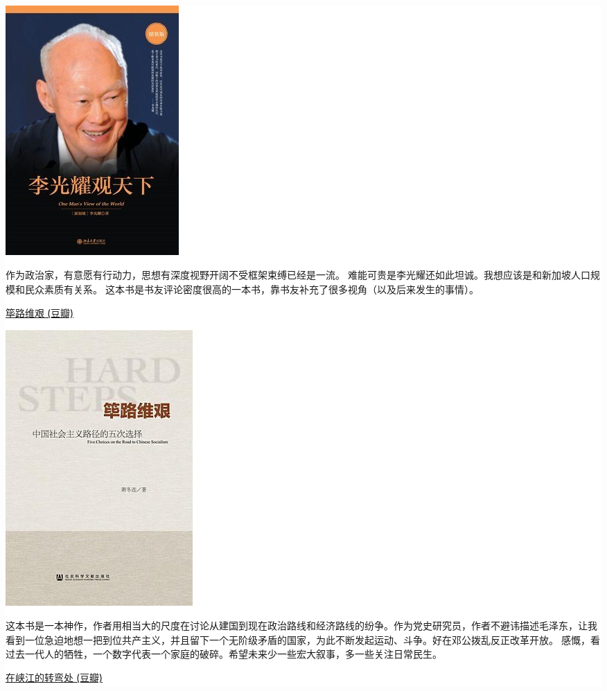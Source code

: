 ![李光耀观天下](../../static/images/202501/s33687518.jpg)

作为政治家，有意愿有行动力，思想有深度视野开阔不受框架束缚已经是一流。 难能可贵是李光耀还如此坦诚。我想应该是和新加坡人口规模和民众素质有关系。 这本书是书友评论密度很高的一本书，靠书友补充了很多视角（以及后来发生的事情）。

[筚路维艰 (豆瓣)](https://book.douban.com/subject/26171466/)

![筚路维艰](../../static/images/202501/s33986279.jpg)

这本书是一本神作，作者用相当大的尺度在讨论从建国到现在政治路线和经济路线的纷争。作为党史研究员，作者不避讳描述毛泽东，让我看到一位急迫地想一把到位共产主义，并且留下一个无阶级矛盾的国家，为此不断发起运动、斗争。好在邓公拨乱反正改革开放。 感慨，看过去一代人的牺牲，一个数字代表一个家庭的破碎。希望未来少一些宏大叙事，多一些关注日常民生。

[在峡江的转弯处 (豆瓣)](https://book.douban.com/subject/35317149/)
